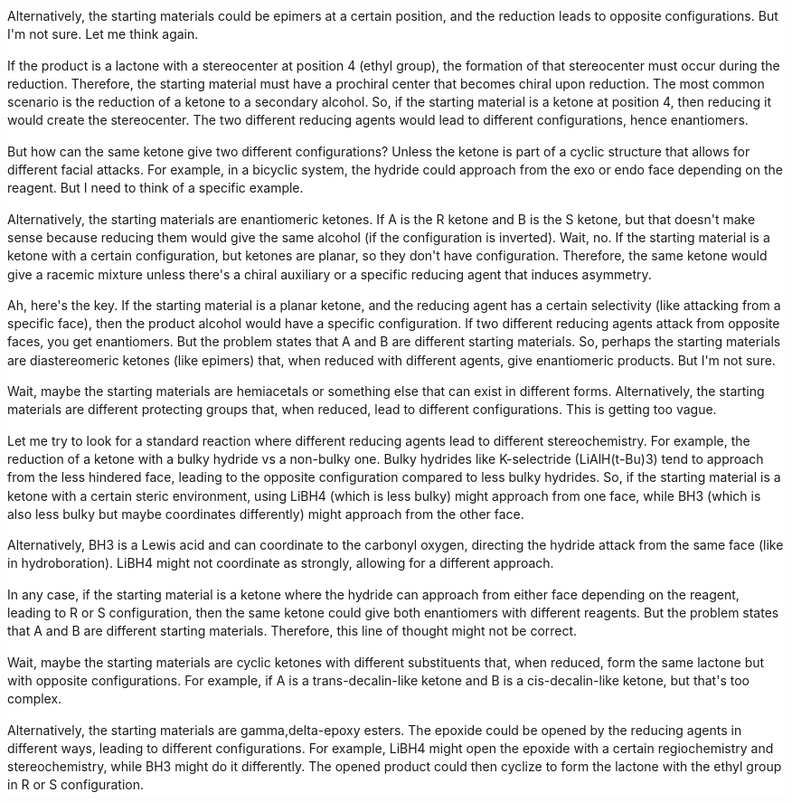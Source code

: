 Alternatively, the starting materials could be epimers at a certain position, and the reduction leads to opposite configurations. But I'm not sure. Let me think again.

If the product is a lactone with a stereocenter at position 4 (ethyl group), the formation of that stereocenter must occur during the reduction. Therefore, the starting material must have a prochiral center that becomes chiral upon reduction. The most common scenario is the reduction of a ketone to a secondary alcohol. So, if the starting material is a ketone at position 4, then reducing it would create the stereocenter. The two different reducing agents would lead to different configurations, hence enantiomers.

But how can the same ketone give two different configurations? Unless the ketone is part of a cyclic structure that allows for different facial attacks. For example, in a bicyclic system, the hydride could approach from the exo or endo face depending on the reagent. But I need to think of a specific example.

Alternatively, the starting materials are enantiomeric ketones. If A is the R ketone and B is the S ketone, but that doesn't make sense because reducing them would give the same alcohol (if the configuration is inverted). Wait, no. If the starting material is a ketone with a certain configuration, but ketones are planar, so they don't have configuration. Therefore, the same ketone would give a racemic mixture unless there's a chiral auxiliary or a specific reducing agent that induces asymmetry.

Ah, here's the key. If the starting material is a planar ketone, and the reducing agent has a certain selectivity (like attacking from a specific face), then the product alcohol would have a specific configuration. If two different reducing agents attack from opposite faces, you get enantiomers. But the problem states that A and B are different starting materials. So, perhaps the starting materials are diastereomeric ketones (like epimers) that, when reduced with different agents, give enantiomeric products. But I'm not sure.

Wait, maybe the starting materials are hemiacetals or something else that can exist in different forms. Alternatively, the starting materials are different protecting groups that, when reduced, lead to different configurations. This is getting too vague.

Let me try to look for a standard reaction where different reducing agents lead to different stereochemistry. For example, the reduction of a ketone with a bulky hydride vs a non-bulky one. Bulky hydrides like K-selectride (LiAlH(t-Bu)3) tend to approach from the less hindered face, leading to the opposite configuration compared to less bulky hydrides. So, if the starting material is a ketone with a certain steric environment, using LiBH4 (which is less bulky) might approach from one face, while BH3 (which is also less bulky but maybe coordinates differently) might approach from the other face.

Alternatively, BH3 is a Lewis acid and can coordinate to the carbonyl oxygen, directing the hydride attack from the same face (like in hydroboration). LiBH4 might not coordinate as strongly, allowing for a different approach.

In any case, if the starting material is a ketone where the hydride can approach from either face depending on the reagent, leading to R or S configuration, then the same ketone could give both enantiomers with different reagents. But the problem states that A and B are different starting materials. Therefore, this line of thought might not be correct.

Wait, maybe the starting materials are cyclic ketones with different substituents that, when reduced, form the same lactone but with opposite configurations. For example, if A is a trans-decalin-like ketone and B is a cis-decalin-like ketone, but that's too complex.

Alternatively, the starting materials are gamma,delta-epoxy esters. The epoxide could be opened by the reducing agents in different ways, leading to different configurations. For example, LiBH4 might open the epoxide with a certain regiochemistry and stereochemistry, while BH3 might do it differently. The opened product could then cyclize to form the lactone with the ethyl group in R or S configuration.
